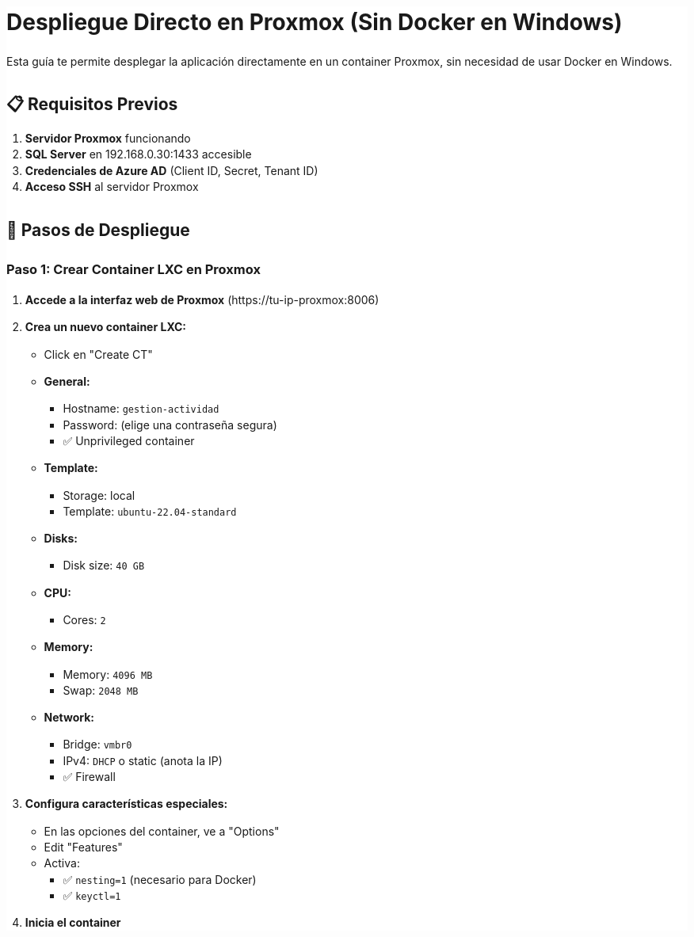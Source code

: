 # Despliegue Directo en Proxmox (Sin Docker en Windows)

Esta guía te permite desplegar la aplicación directamente en un container Proxmox, sin necesidad de usar Docker en Windows.

## 📋 Requisitos Previos

1. **Servidor Proxmox** funcionando
2. **SQL Server** en 192.168.0.30:1433 accesible
3. **Credenciales de Azure AD** (Client ID, Secret, Tenant ID)
4. **Acceso SSH** al servidor Proxmox

## 🚀 Pasos de Despliegue

### Paso 1: Crear Container LXC en Proxmox

1. **Accede a la interfaz web de Proxmox** (https://tu-ip-proxmox:8006)

2. **Crea un nuevo container LXC:**
   - Click en "Create CT"
   - **General:**
     - Hostname: `gestion-actividad`
     - Password: (elige una contraseña segura)
     - ✅ Unprivileged container

   - **Template:**
     - Storage: local
     - Template: `ubuntu-22.04-standard`

   - **Disks:**
     - Disk size: `40 GB`

   - **CPU:**
     - Cores: `2`

   - **Memory:**
     - Memory: `4096 MB`
     - Swap: `2048 MB`

   - **Network:**
     - Bridge: `vmbr0`
     - IPv4: `DHCP` o static (anota la IP)
     - ✅ Firewall

3. **Configura características especiales:**
   - En las opciones del container, ve a "Options"
   - Edit "Features"
   - Activa:
     - ✅ `nesting=1` (necesario para Docker)
     - ✅ `keyctl=1`

4. **Inicia el container**
